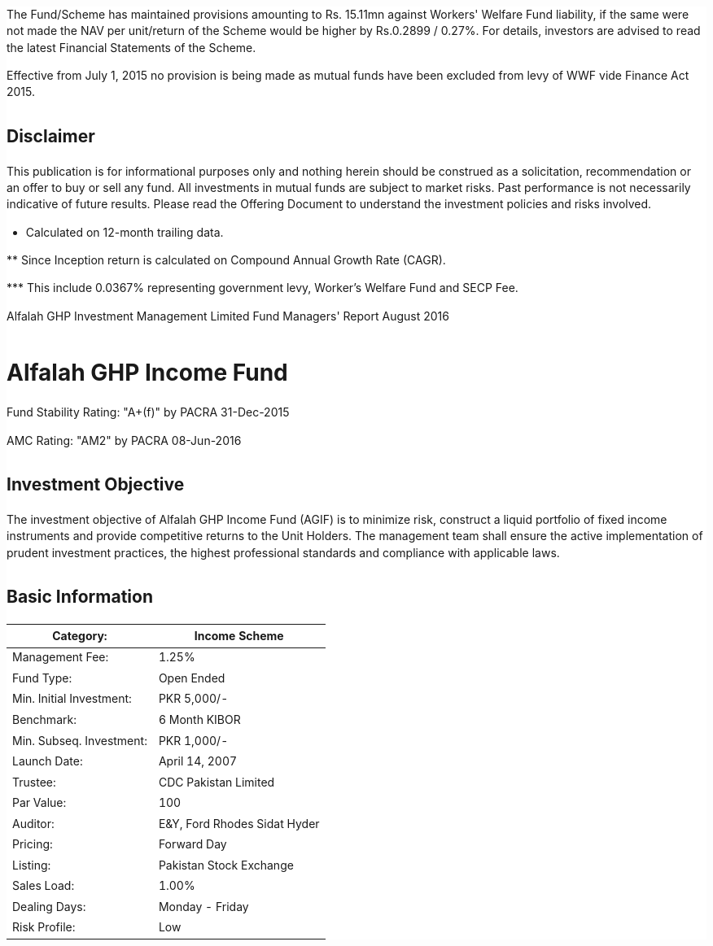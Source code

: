 The Fund/Scheme has maintained provisions amounting to Rs. 15.11mn against Workers' Welfare Fund liability, if the same were not made the NAV per unit/return of the Scheme would be higher by Rs.0.2899 / 0.27%. For details, investors are advised to read the latest Financial Statements of the Scheme.

Effective from July 1, 2015 no provision is being made as mutual funds have been excluded from levy of WWF vide Finance Act 2015.

## Disclaimer

This publication is for informational purposes only and nothing herein should be construed as a solicitation, recommendation or an offer to buy or sell any fund. All investments in mutual funds are subject to market risks. Past performance is not necessarily indicative of future results. Please read the Offering Document to understand the investment policies and risks involved.

* Calculated on 12-month trailing data.

** Since Inception return is calculated on Compound Annual Growth Rate (CAGR).

*** This include 0.0367% representing government levy, Worker’s Welfare Fund and SECP Fee.



Alfalah GHP Investment Management Limited Fund Managers' Report August 2016

# Alfalah GHP Income Fund

Fund Stability Rating: "A+(f)" by PACRA 31-Dec-2015

AMC Rating: "AM2" by PACRA 08-Jun-2016

## Investment Objective

The investment objective of Alfalah GHP Income Fund (AGIF) is to minimize risk, construct a liquid portfolio of fixed income instruments and provide competitive returns to the Unit Holders. The management team shall ensure the active implementation of prudent investment practices, the highest professional standards and compliance with applicable laws.

## Basic Information

|Category:|Income Scheme|
|---|---|
|Management Fee:|1.25%|
|Fund Type:|Open Ended|
|Min. Initial Investment:|PKR 5,000/-|
|Benchmark:|6 Month KIBOR|
|Min. Subseq. Investment:|PKR 1,000/-|
|Launch Date:|April 14, 2007|
|Trustee:|CDC Pakistan Limited|
|Par Value:|100|
|Auditor:|E&Y, Ford Rhodes Sidat Hyder|
|Pricing:|Forward Day|
|Listing:|Pakistan Stock Exchange|
|Sales Load:|1.00%|
|Dealing Days:|Monday - Friday|
|Risk Profile:|Low|